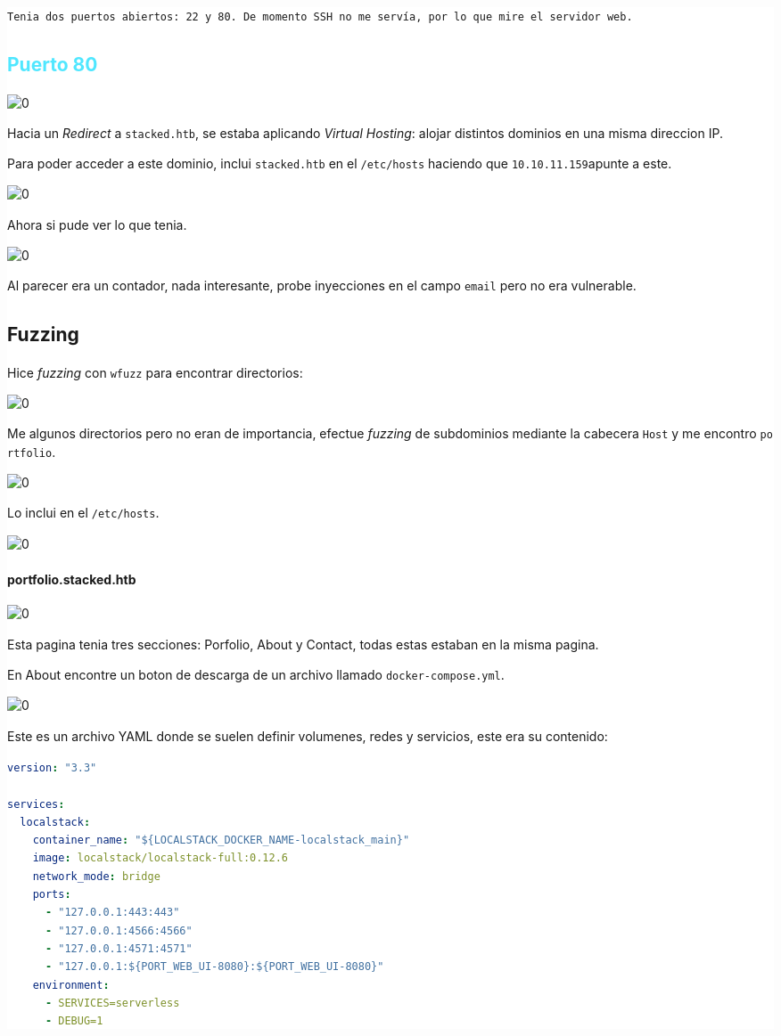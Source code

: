 ```bash
Tenia dos puertos abiertos: 22 y 80. De momento SSH no me servía, por lo que mire el servidor web.
```

<h2 style="color: #50e7ff;">Puerto 80</h2>

![0](https://user-images.githubusercontent.com/69093629/162542058-fe18f6f0-716c-4253-abd3-60aeeaab11fe.png)

Hacia un *Redirect* a `stacked.htb`, se estaba aplicando *Virtual Hosting*: alojar distintos dominios en una misma direccion IP. 

Para poder acceder a este dominio, inclui `stacked.htb` en el `/etc/hosts` haciendo que `10.10.11.159`apunte a este.

![0](https://user-images.githubusercontent.com/69093629/162542270-ae82e720-1466-44f2-bdef-dc3fc38d2194.png)

Ahora si pude ver lo que tenia.

![0](https://user-images.githubusercontent.com/69093629/162539490-ac1ccea4-4b88-4d20-8817-a55569659bd0.png)

Al parecer era un contador, nada interesante, probe inyecciones en el campo `email` pero no era vulnerable.

## Fuzzing

Hice *fuzzing* con `wfuzz` para encontrar directorios:

![0](https://user-images.githubusercontent.com/69093629/162539914-9922bf05-b9ea-4800-b527-14162cf88e90.png)

Me algunos directorios pero no eran de importancia, efectue *fuzzing* de subdominios mediante la cabecera `Host` y me encontro `portfolio`.

![0](https://user-images.githubusercontent.com/69093629/162550002-16eef189-6205-43c6-8c1e-52282cdb93ac.png)

Lo inclui en el `/etc/hosts`.

![0](https://user-images.githubusercontent.com/69093629/162542467-87bccc15-e322-496f-807b-3019a58d00f9.png)

#### portfolio.stacked.htb

![0](https://user-images.githubusercontent.com/69093629/162542732-9c3901c1-9047-40ce-b6f4-1df84725f3db.png)

Esta pagina tenia tres secciones: Porfolio, About y Contact, todas estas estaban en la misma pagina.

En About encontre un boton de descarga de un archivo llamado `docker-compose.yml`.

![0](https://user-images.githubusercontent.com/69093629/162542894-b9b79211-04e1-4522-a163-bacc6455934b.png)

Este es un archivo YAML donde se suelen definir volumenes, redes y servicios, este era su contenido:

```yml
version: "3.3"

services:
  localstack:
    container_name: "${LOCALSTACK_DOCKER_NAME-localstack_main}"
    image: localstack/localstack-full:0.12.6
    network_mode: bridge
    ports:
      - "127.0.0.1:443:443"
      - "127.0.0.1:4566:4566"
      - "127.0.0.1:4571:4571"
      - "127.0.0.1:${PORT_WEB_UI-8080}:${PORT_WEB_UI-8080}"
    environment:
      - SERVICES=serverless
      - DEBUG=1
```